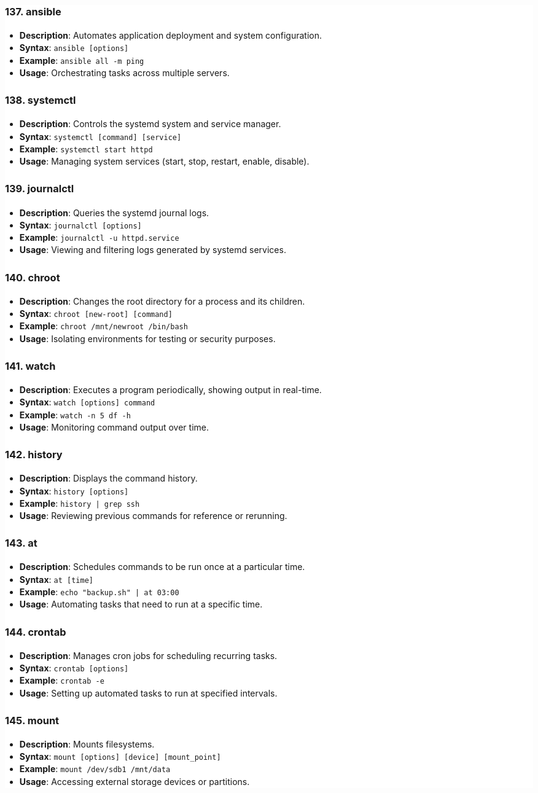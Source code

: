 ### 137. **ansible**
   - **Description**: Automates application deployment and system configuration.
   - **Syntax**: `ansible [options]`
   - **Example**: `ansible all -m ping`
   - **Usage**: Orchestrating tasks across multiple servers.

### 138. **systemctl**
   - **Description**: Controls the systemd system and service manager.
   - **Syntax**: `systemctl [command] [service]`
   - **Example**: `systemctl start httpd`
   - **Usage**: Managing system services (start, stop, restart, enable, disable).

### 139. **journalctl**
   - **Description**: Queries the systemd journal logs.
   - **Syntax**: `journalctl [options]`
   - **Example**: `journalctl -u httpd.service`
   - **Usage**: Viewing and filtering logs generated by systemd services.

### 140. **chroot**
   - **Description**: Changes the root directory for a process and its children.
   - **Syntax**: `chroot [new-root] [command]`
   - **Example**: `chroot /mnt/newroot /bin/bash`
   - **Usage**: Isolating environments for testing or security purposes.

### 141. **watch**
   - **Description**: Executes a program periodically, showing output in real-time.
   - **Syntax**: `watch [options] command`
   - **Example**: `watch -n 5 df -h`
   - **Usage**: Monitoring command output over time.

### 142. **history**
   - **Description**: Displays the command history.
   - **Syntax**: `history [options]`
   - **Example**: `history | grep ssh`
   - **Usage**: Reviewing previous commands for reference or rerunning.

### 143. **at**
   - **Description**: Schedules commands to be run once at a particular time.
   - **Syntax**: `at [time]`
   - **Example**: `echo "backup.sh" | at 03:00`
   - **Usage**: Automating tasks that need to run at a specific time.

### 144. **crontab**
   - **Description**: Manages cron jobs for scheduling recurring tasks.
   - **Syntax**: `crontab [options]`
   - **Example**: `crontab -e`
   - **Usage**: Setting up automated tasks to run at specified intervals.

### 145. **mount**
   - **Description**: Mounts filesystems.
   - **Syntax**: `mount [options] [device] [mount_point]`
   - **Example**: `mount /dev/sdb1 /mnt/data`
   - **Usage**: Accessing external storage devices or partitions.
